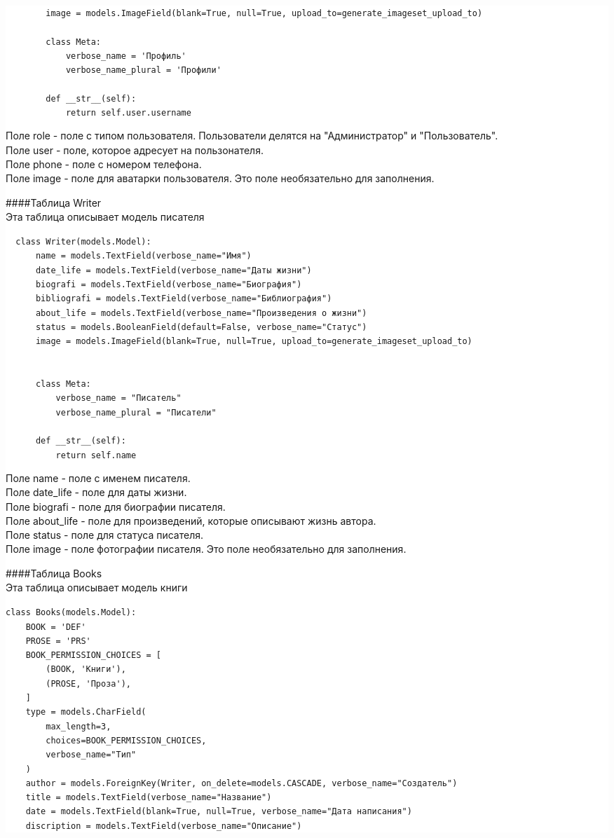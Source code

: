             image = models.ImageField(blank=True, null=True, upload_to=generate_imageset_upload_to)

            class Meta:
                verbose_name = 'Профиль'
                verbose_name_plural = 'Профили'

            def __str__(self):
                return self.user.username

  Поле role - поле с типом пользователя. Пользователи делятся на "Администратор" и "Пользователь".
  <br>
  Поле user - поле, которое адресует на пользонателя.
  <br>
  Поле phone - поле с номером телефона.
  <br>
  Поле image - поле для аватарки пользователя. Это поле необязательно для заполнения.

####Таблица Writer  
  Эта таблица описывает модель писателя

      class Writer(models.Model):
          name = models.TextField(verbose_name="Имя")
          date_life = models.TextField(verbose_name="Даты жизни")
          biografi = models.TextField(verbose_name="Биография")
          bibliografi = models.TextField(verbose_name="Библиография")
          about_life = models.TextField(verbose_name="Произведения о жизни")
          status = models.BooleanField(default=False, verbose_name="Статус")
          image = models.ImageField(blank=True, null=True, upload_to=generate_imageset_upload_to)


          class Meta:
              verbose_name = "Писатель"
              verbose_name_plural = "Писатели"

          def __str__(self):
              return self.name

  Поле name - поле с именем писателя.
  <br>
  Поле date_life - поле для даты жизни.
  <br>
  Поле biografi - поле для биографии писателя.
  <br>
  Поле about_life - поле для произведений, которые описывают жизнь автора.
  <br>
  Поле status - поле для статуса писателя.
  <br>
  Поле image - поле фотографии писателя. Это поле необязательно для заполнения.

####Таблица Books  
  Эта таблица описывает модель книги

    class Books(models.Model):
        BOOK = 'DEF'
        PROSE = 'PRS'
        BOOK_PERMISSION_CHOICES = [
            (BOOK, 'Книги'),
            (PROSE, 'Проза'),
        ]
        type = models.CharField(
            max_length=3,
            choices=BOOK_PERMISSION_CHOICES,
            verbose_name="Тип"
        )
        author = models.ForeignKey(Writer, on_delete=models.CASCADE, verbose_name="Создатель")
        title = models.TextField(verbose_name="Название")
        date = models.TextField(blank=True, null=True, verbose_name="Дата написания")
        discription = models.TextField(verbose_name="Описание")